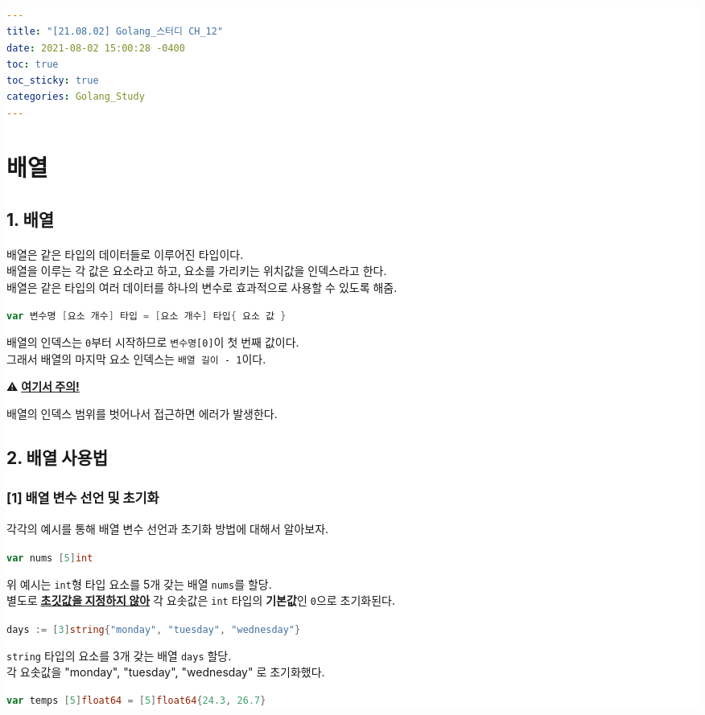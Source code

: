 ```yaml
---
title: "[21.08.02] Golang_스터디 CH_12"
date: 2021-08-02 15:00:28 -0400
toc: true
toc_sticky: true
categories: Golang_Study
---
```



# 배열 

##  1. 배열

배열은 같은 타입의 데이터들로 이루어진 타입이다.     
배열을 이루는 각 값은 요소라고 하고, 요소를 가리키는 위치값을 인덱스라고 한다.    
배열은 같은 타입의 여러 데이터를 하나의 변수로 효과적으로 사용할 수 있도록 해줌.    
   

   ```go
var 변수명 [요소 개수] 타입 = [요소 개수] 타입{ 요소 값 }
   ```

배열의 인덱스는 `0`부터 시작하므로 `변수명[0]`이 첫 번째 값이다.    
그래서 배열의 마지막 요소 인덱스는 `배열 길이 - 1`이다.   

<div class="notice--primary" markdown="1">
⚠️ <strong><u>여기서 주의!</u></strong>      

배열의 인덱스 범위를 벗어나서 접근하면 에러가 발생한다.     
      
</div>  


##  2. 배열 사용법

### [1] 배열 변수 선언 및 초기화
 
각각의 예시를 통해 배열 변수 선언과 초기화 방법에 대해서 알아보자.    

  ```go
var nums [5]int
  ```

위 예시는 `int`형 타입 요소를 5개 갖는 배열 `nums`를 할당.     
별도로 **<u>초깃값을 지정하지 않아</u>** 각 요솟값은 `int` 타입의 **기본값**인 `0`으로 초기화된다.     

  ```go
days := [3]string{"monday", "tuesday", "wednesday"}
  ```
`string` 타입의 요소를 3개 갖는 배열 `days` 할당.      
각 요솟값을 "monday", "tuesday", "wednesday" 로 초기화했다.    


   ```go
var temps [5]float64 = [5]float64{24.3, 26.7}
   ```
